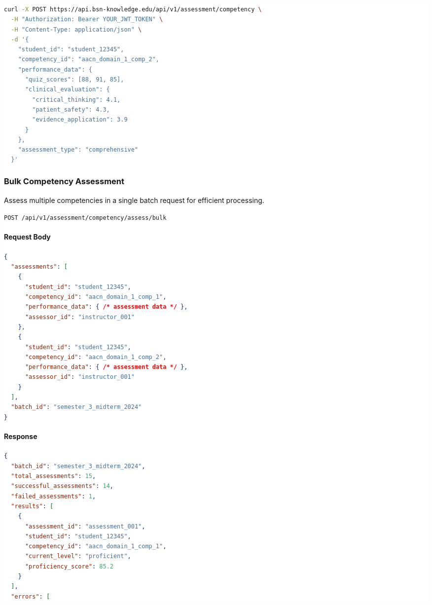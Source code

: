```bash
curl -X POST https://api.bsn-knowledge.edu/api/v1/assessment/competency \
  -H "Authorization: Bearer YOUR_JWT_TOKEN" \
  -H "Content-Type: application/json" \
  -d '{
    "student_id": "student_12345",
    "competency_id": "aacn_domain_1_comp_2",
    "performance_data": {
      "quiz_scores": [88, 91, 85],
      "clinical_evaluation": {
        "critical_thinking": 4.1,
        "patient_safety": 4.3,
        "evidence_application": 3.9
      }
    },
    "assessment_type": "comprehensive"
  }'
```

### Bulk Competency Assessment

Assess multiple competencies in a single batch request for efficient processing.

```http
POST /api/v1/assessment/competency/assess/bulk
```

#### Request Body

```json
{
  "assessments": [
    {
      "student_id": "student_12345",
      "competency_id": "aacn_domain_1_comp_1",
      "performance_data": { /* assessment data */ },
      "assessor_id": "instructor_001"
    },
    {
      "student_id": "student_12345",
      "competency_id": "aacn_domain_1_comp_2",
      "performance_data": { /* assessment data */ },
      "assessor_id": "instructor_001"
    }
  ],
  "batch_id": "semester_3_midterm_2024"
}
```

#### Response

```json
{
  "batch_id": "semester_3_midterm_2024",
  "total_assessments": 15,
  "successful_assessments": 14,
  "failed_assessments": 1,
  "results": [
    {
      "assessment_id": "assessment_001",
      "student_id": "student_12345",
      "competency_id": "aacn_domain_1_comp_1",
      "current_level": "proficient",
      "proficiency_score": 85.2
    }
  ],
  "errors": [
```